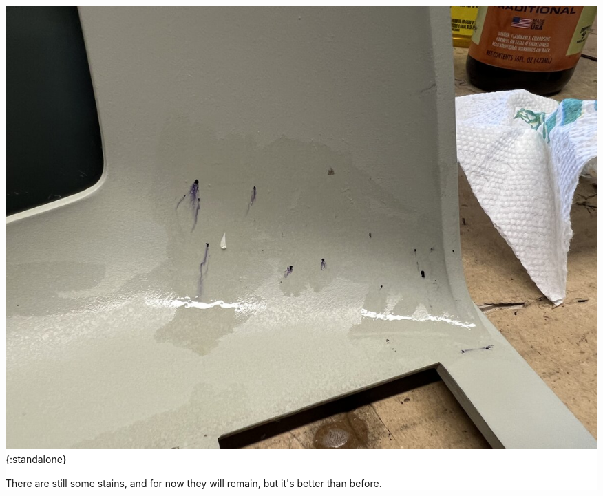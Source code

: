 ![Dissolving old ink stains](/assets/posts/televideo-912/2x/IMG_3241.jpg){:standalone}

There are still some stains, and for now they will remain, but it's better than before.
